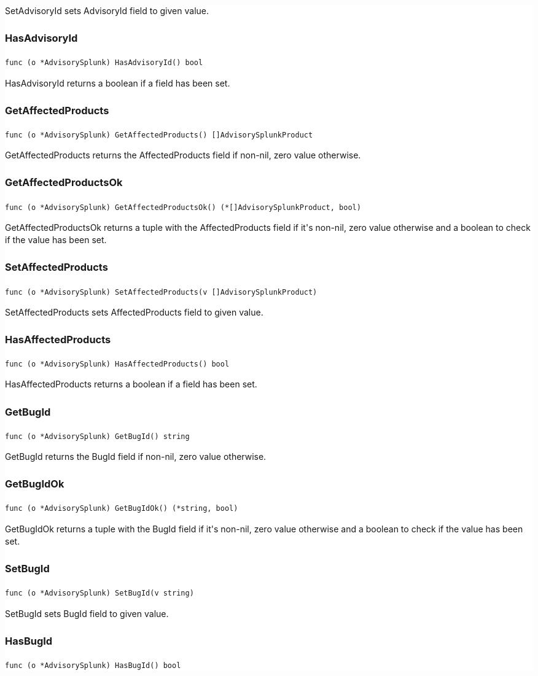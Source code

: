 SetAdvisoryId sets AdvisoryId field to given value.

### HasAdvisoryId

`func (o *AdvisorySplunk) HasAdvisoryId() bool`

HasAdvisoryId returns a boolean if a field has been set.

### GetAffectedProducts

`func (o *AdvisorySplunk) GetAffectedProducts() []AdvisorySplunkProduct`

GetAffectedProducts returns the AffectedProducts field if non-nil, zero value otherwise.

### GetAffectedProductsOk

`func (o *AdvisorySplunk) GetAffectedProductsOk() (*[]AdvisorySplunkProduct, bool)`

GetAffectedProductsOk returns a tuple with the AffectedProducts field if it's non-nil, zero value otherwise
and a boolean to check if the value has been set.

### SetAffectedProducts

`func (o *AdvisorySplunk) SetAffectedProducts(v []AdvisorySplunkProduct)`

SetAffectedProducts sets AffectedProducts field to given value.

### HasAffectedProducts

`func (o *AdvisorySplunk) HasAffectedProducts() bool`

HasAffectedProducts returns a boolean if a field has been set.

### GetBugId

`func (o *AdvisorySplunk) GetBugId() string`

GetBugId returns the BugId field if non-nil, zero value otherwise.

### GetBugIdOk

`func (o *AdvisorySplunk) GetBugIdOk() (*string, bool)`

GetBugIdOk returns a tuple with the BugId field if it's non-nil, zero value otherwise
and a boolean to check if the value has been set.

### SetBugId

`func (o *AdvisorySplunk) SetBugId(v string)`

SetBugId sets BugId field to given value.

### HasBugId

`func (o *AdvisorySplunk) HasBugId() bool`
